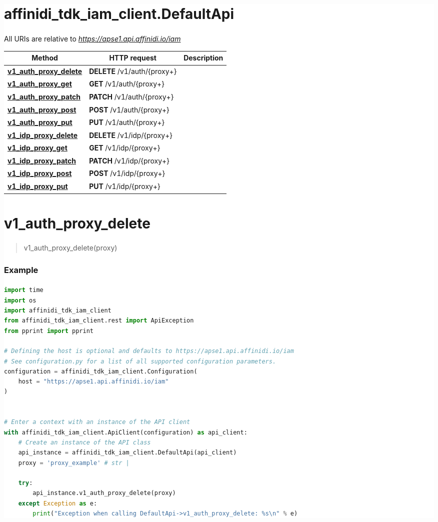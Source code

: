 # affinidi_tdk_iam_client.DefaultApi

All URIs are relative to *https://apse1.api.affinidi.io/iam*

| Method                                                         | HTTP request                 | Description |
| -------------------------------------------------------------- | ---------------------------- | ----------- |
| [**v1_auth_proxy_delete**](DefaultApi.md#v1_auth_proxy_delete) | **DELETE** /v1/auth/{proxy+} |
| [**v1_auth_proxy_get**](DefaultApi.md#v1_auth_proxy_get)       | **GET** /v1/auth/{proxy+}    |
| [**v1_auth_proxy_patch**](DefaultApi.md#v1_auth_proxy_patch)   | **PATCH** /v1/auth/{proxy+}  |
| [**v1_auth_proxy_post**](DefaultApi.md#v1_auth_proxy_post)     | **POST** /v1/auth/{proxy+}   |
| [**v1_auth_proxy_put**](DefaultApi.md#v1_auth_proxy_put)       | **PUT** /v1/auth/{proxy+}    |
| [**v1_idp_proxy_delete**](DefaultApi.md#v1_idp_proxy_delete)   | **DELETE** /v1/idp/{proxy+}  |
| [**v1_idp_proxy_get**](DefaultApi.md#v1_idp_proxy_get)         | **GET** /v1/idp/{proxy+}     |
| [**v1_idp_proxy_patch**](DefaultApi.md#v1_idp_proxy_patch)     | **PATCH** /v1/idp/{proxy+}   |
| [**v1_idp_proxy_post**](DefaultApi.md#v1_idp_proxy_post)       | **POST** /v1/idp/{proxy+}    |
| [**v1_idp_proxy_put**](DefaultApi.md#v1_idp_proxy_put)         | **PUT** /v1/idp/{proxy+}     |

# **v1_auth_proxy_delete**

> v1_auth_proxy_delete(proxy)

### Example

```python
import time
import os
import affinidi_tdk_iam_client
from affinidi_tdk_iam_client.rest import ApiException
from pprint import pprint

# Defining the host is optional and defaults to https://apse1.api.affinidi.io/iam
# See configuration.py for a list of all supported configuration parameters.
configuration = affinidi_tdk_iam_client.Configuration(
    host = "https://apse1.api.affinidi.io/iam"
)


# Enter a context with an instance of the API client
with affinidi_tdk_iam_client.ApiClient(configuration) as api_client:
    # Create an instance of the API class
    api_instance = affinidi_tdk_iam_client.DefaultApi(api_client)
    proxy = 'proxy_example' # str |

    try:
        api_instance.v1_auth_proxy_delete(proxy)
    except Exception as e:
        print("Exception when calling DefaultApi->v1_auth_proxy_delete: %s\n" % e)
```
